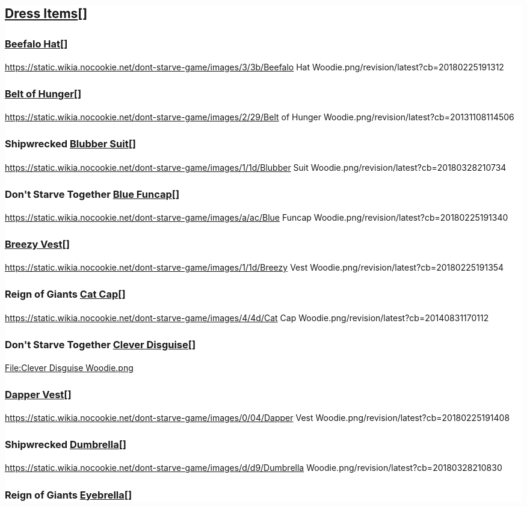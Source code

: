 ## [Dress Items](/wiki/Dress "Dress")[]

### [Beefalo Hat](/wiki/Beefalo_Hat "Beefalo Hat")[]

https://static.wikia.nocookie.net/dont-starve-game/images/3/3b/Beefalo Hat Woodie.png/revision/latest?cb=20180225191312

### [Belt of Hunger](/wiki/Belt_of_Hunger "Belt of Hunger")[]

https://static.wikia.nocookie.net/dont-starve-game/images/2/29/Belt of Hunger Woodie.png/revision/latest?cb=20131108114506

### Shipwrecked [Blubber Suit](/wiki/Blubber_Suit "Blubber Suit")[]

https://static.wikia.nocookie.net/dont-starve-game/images/1/1d/Blubber Suit Woodie.png/revision/latest?cb=20180328210734

### Don't Starve Together [Blue Funcap](/wiki/Blue_Funcap "Blue Funcap")[]

https://static.wikia.nocookie.net/dont-starve-game/images/a/ac/Blue Funcap Woodie.png/revision/latest?cb=20180225191340

### [Breezy Vest](/wiki/Breezy_Vest "Breezy Vest")[]

https://static.wikia.nocookie.net/dont-starve-game/images/1/1d/Breezy Vest Woodie.png/revision/latest?cb=20180225191354

### Reign of Giants [Cat Cap](/wiki/Cat_Cap "Cat Cap")[]

https://static.wikia.nocookie.net/dont-starve-game/images/4/4d/Cat Cap Woodie.png/revision/latest?cb=20140831170112

### Don't Starve Together [Clever Disguise](/wiki/Clever_Disguise "Clever Disguise")[]

[File:Clever Disguise Woodie.png](/wiki/Special:Upload?wpDestFile=Clever_Disguise_Woodie.png "File:Clever Disguise Woodie.png")

### [Dapper Vest](/wiki/Dapper_Vest "Dapper Vest")[]

https://static.wikia.nocookie.net/dont-starve-game/images/0/04/Dapper Vest Woodie.png/revision/latest?cb=20180225191408

### Shipwrecked [Dumbrella](/wiki/Dumbrella "Dumbrella")[]

https://static.wikia.nocookie.net/dont-starve-game/images/d/d9/Dumbrella Woodie.png/revision/latest?cb=20180328210830

### Reign of Giants [Eyebrella](/wiki/Eyebrella "Eyebrella")[]
